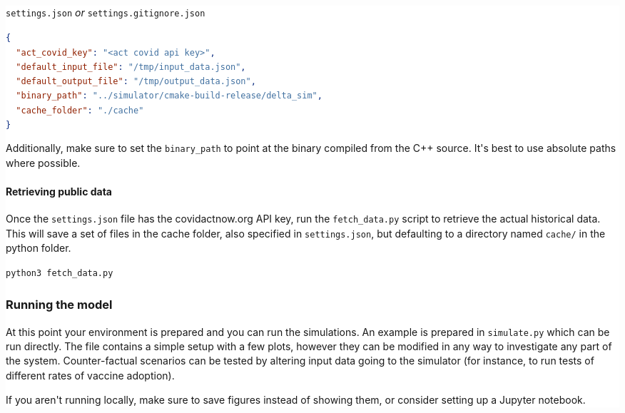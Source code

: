 `settings.json` *or* `settings.gitignore.json`
```json
{
  "act_covid_key": "<act covid api key>",
  "default_input_file": "/tmp/input_data.json",
  "default_output_file": "/tmp/output_data.json",
  "binary_path": "../simulator/cmake-build-release/delta_sim",
  "cache_folder": "./cache"
}
```

Additionally, make sure to set the `binary_path` to point at the binary compiled from the C++ source.  It's best to use absolute paths where possible.

#### Retrieving public data

Once the `settings.json` file has the covidactnow.org API key, run the `fetch_data.py` script to retrieve the actual historical data.  This will save a set of files in the cache folder, also specified in `settings.json`, but defaulting to a directory named `cache/` in the python folder.

```bash
python3 fetch_data.py
```

### Running the model

At this point your environment is prepared and you can run the simulations.  An example is prepared in `simulate.py` which can be run directly.  The file contains a simple setup with a few plots, however they can be modified in any way to investigate any part of the system.  Counter-factual scenarios can be tested by altering input data going to the simulator (for instance, to run tests of different rates of vaccine adoption).

If you aren't running locally, make sure to save figures instead of showing them, or consider setting up a Jupyter notebook.
